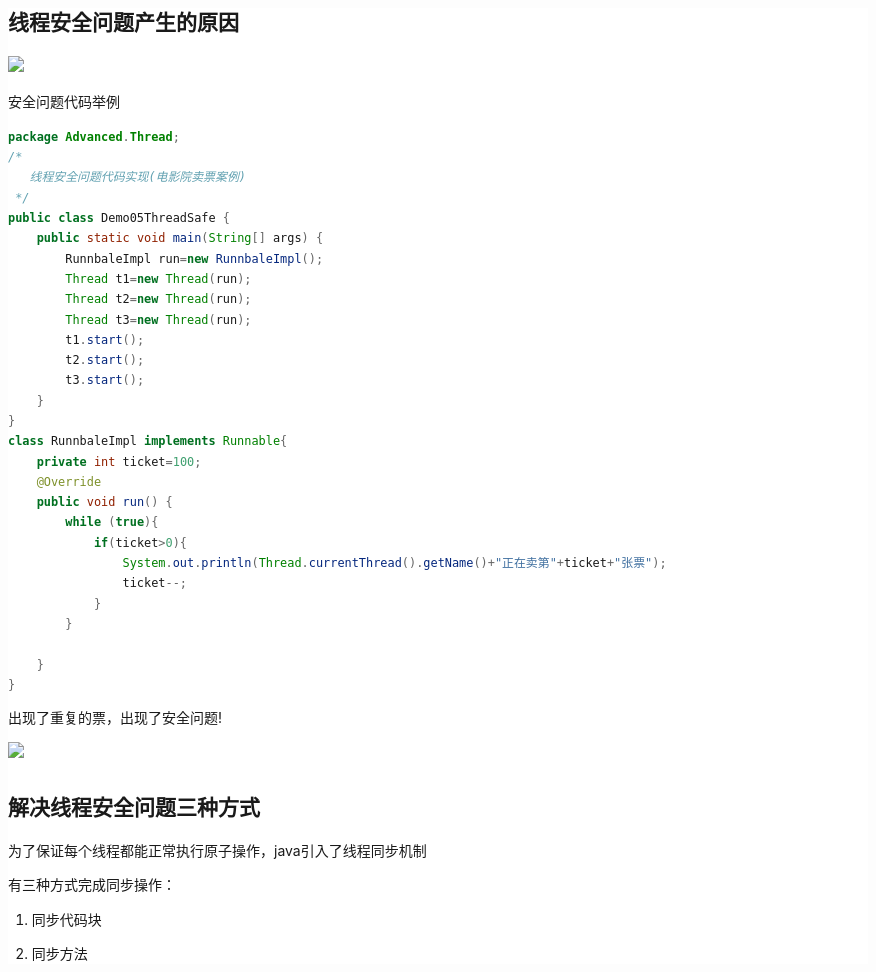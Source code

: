 

## 线程安全问题产生的原因

![](https://picture.hs-vae.com/线程安全问题.png)

安全问题代码举例

```java
package Advanced.Thread;
/*
   线程安全问题代码实现(电影院卖票案例)
 */
public class Demo05ThreadSafe {
    public static void main(String[] args) {
        RunnbaleImpl run=new RunnbaleImpl();
        Thread t1=new Thread(run);
        Thread t2=new Thread(run);
        Thread t3=new Thread(run);
        t1.start();
        t2.start();
        t3.start();
    }
}
class RunnbaleImpl implements Runnable{
    private int ticket=100;
    @Override
    public void run() {
        while (true){
            if(ticket>0){
                System.out.println(Thread.currentThread().getName()+"正在卖第"+ticket+"张票");
                ticket--;
            }
        }

    }
}

```

出现了重复的票，出现了安全问题!

![](https://picture.hs-vae.com/卖票重复.png)

## 解决线程安全问题三种方式

为了保证每个线程都能正常执行原子操作，java引入了线程同步机制

有三种方式完成同步操作：

1. 同步代码块

2. 同步方法
